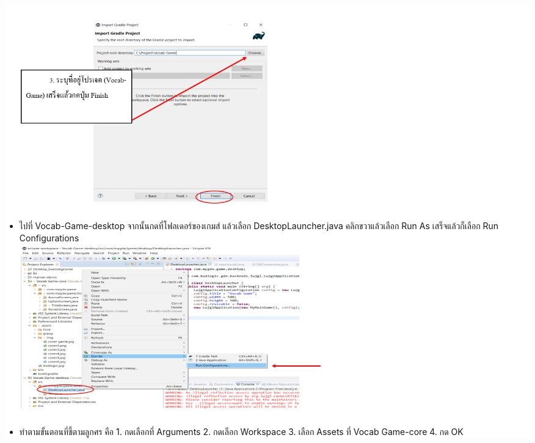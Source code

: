  <a href=""><img src="img/6.PNG" width="500px"></a>
- ไปที่ Vocab-Game-desktop จากนั้นกดที่โฟลเดอร์ของเกมส์ แล้วเลือก DesktopLauncher.java คลิกขวาแล้วเลือก Run As เสร็จแล้วก็เลือก Run Configurations<br>
<a href=""><img src="img/7.PNG" width="500px"></a>
- ทำตามขั้นตอนที่ชี้ตามลูกศร คือ 1. กดเลือกที่ Arguments   2. กดเลือก Workspace    3. เลือก Assets ที่ Vocab Game-core  4. กด OK <br>